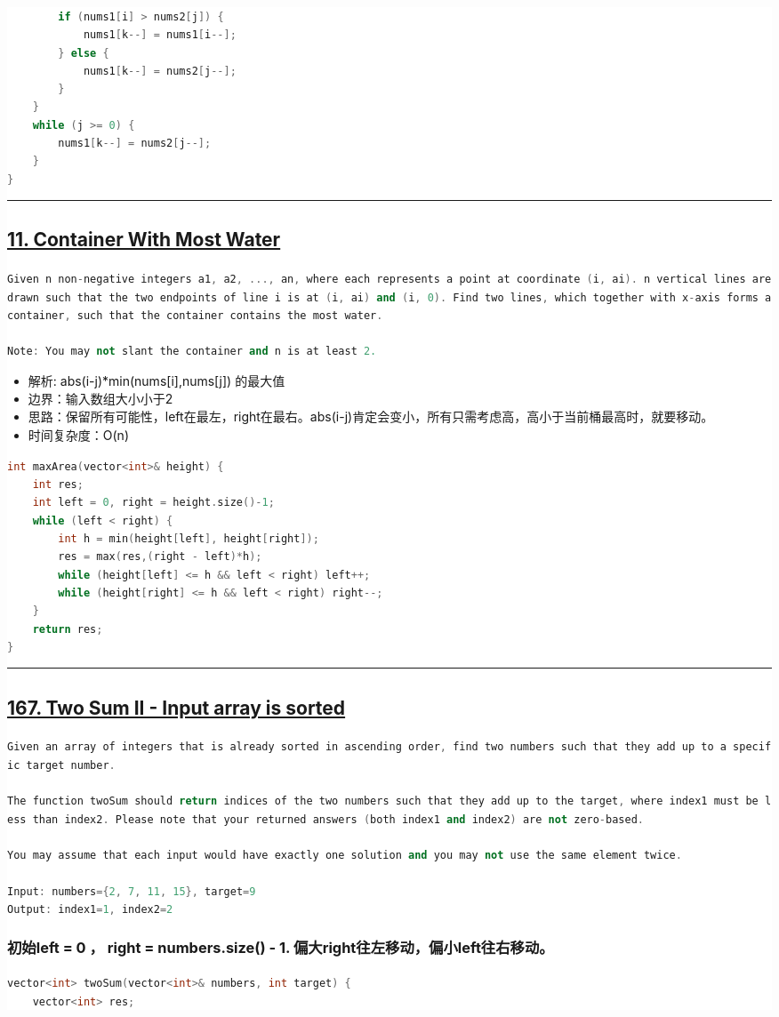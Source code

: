 ```c++
        if (nums1[i] > nums2[j]) {
            nums1[k--] = nums1[i--];
        } else {
            nums1[k--] = nums2[j--];
        }
    }
    while (j >= 0) {
        nums1[k--] = nums2[j--];
    }
}
```
---
## [11. Container With Most Water](https://leetcode.com/problems/container-with-most-water/)
```c++
Given n non-negative integers a1, a2, ..., an, where each represents a point at coordinate (i, ai). n vertical lines are drawn such that the two endpoints of line i is at (i, ai) and (i, 0). Find two lines, which together with x-axis forms a container, such that the container contains the most water.

Note: You may not slant the container and n is at least 2.
```
* 解析: abs(i-j)*min(nums[i],nums[j]) 的最大值
* 边界：输入数组大小小于2
* 思路：保留所有可能性，left在最左，right在最右。abs(i-j)肯定会变小，所有只需考虑高，高小于当前桶最高时，就要移动。
* 时间复杂度：O(n)
```c++
int maxArea(vector<int>& height) {
    int res;
    int left = 0, right = height.size()-1;
    while (left < right) {
        int h = min(height[left], height[right]);
        res = max(res,(right - left)*h);
        while (height[left] <= h && left < right) left++;
        while (height[right] <= h && left < right) right--;
    }
    return res;
}
```
---
## [167. Two Sum II - Input array is sorted](https://leetcode.com/problems/two-sum-ii-input-array-is-sorted)
```c++
Given an array of integers that is already sorted in ascending order, find two numbers such that they add up to a specific target number.

The function twoSum should return indices of the two numbers such that they add up to the target, where index1 must be less than index2. Please note that your returned answers (both index1 and index2) are not zero-based.

You may assume that each input would have exactly one solution and you may not use the same element twice.

Input: numbers={2, 7, 11, 15}, target=9
Output: index1=1, index2=2
```
### 初始left = 0 ， right = numbers.size() - 1. 偏大right往左移动，偏小left往右移动。
```c++
vector<int> twoSum(vector<int>& numbers, int target) {
    vector<int> res;
```